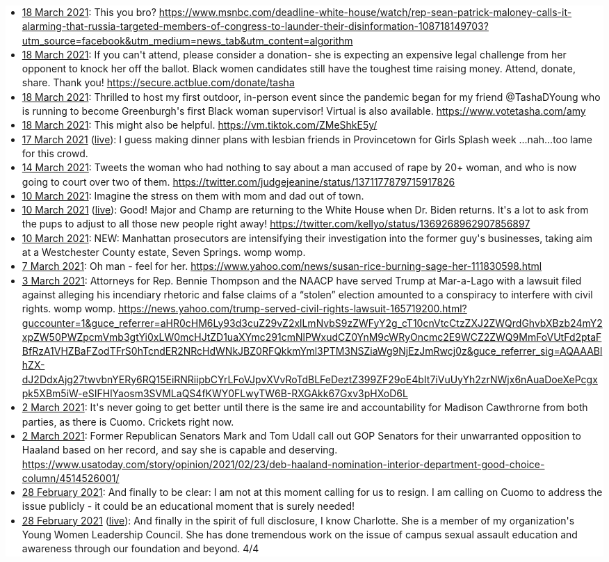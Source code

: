 * [18 March 2021](https://web.archive.org/web/20210318175552/https://twitter.com/Amy_Siskind/status/1372607594435653637): This you bro? https://www.msnbc.com/deadline-white-house/watch/rep-sean-patrick-maloney-calls-it-alarming-that-russia-targeted-members-of-congress-to-launder-their-disinformation-108718149703?utm_source=facebook&utm_medium=news_tab&utm_content=algorithm
* [18 March 2021](https://web.archive.org/web/20210318160001/https://twitter.com/Amy_Siskind/status/1372578469675159563): If you can't attend, please consider a donation-  she is expecting an expensive legal challenge from her opponent to knock her off the ballot.  Black women candidates still have the toughest time raising money.   Attend, donate, share.  Thank you! https://secure.actblue.com/donate/tasha
* [18 March 2021](https://web.archive.org/web/20210318155758/https://twitter.com/Amy_Siskind/status/1372577961782706178): Thrilled to host my first outdoor, in-person event since the pandemic began for my friend  @TashaDYoung  who is running to become Greenburgh's first Black woman supervisor!    Virtual is also available. https://www.votetasha.com/amy
* [18 March 2021](https://web.archive.org/web/20210318020933/https://twitter.com/Amy_Siskind/status/1372369397478744067): This might also be helpful. https://vm.tiktok.com/ZMeShkE5y/
* [17 March 2021](https://web.archive.org/web/20210318020933/https://twitter.com/Amy_Siskind/status/1372369397478744067) ([live](https://twitter.com/Amy_Siskind/status/1372037391939203072)): I guess making dinner plans with lesbian friends in Provincetown for Girls Splash week ...nah...too lame for this crowd.
* [14 March 2021](https://web.archive.org/web/20210314231923/https://twitter.com/Amy_Siskind/status/1371239495425798144): Tweets the woman who had nothing to say about a man accused of rape by 20+ woman, and who is now going to court over two of them. https://twitter.com/judgejeanine/status/1371177879715917826
* [10 March 2021](https://web.archive.org/web/20210310030026/https://twitter.com/Amy_Siskind/status/1369483221113638916): Imagine the stress on them with mom and dad out of town.
* [10 March 2021](https://web.archive.org/web/20210310030026/https://twitter.com/Amy_Siskind/status/1369483221113638916) ([live](https://twitter.com/Amy_Siskind/status/1369480221221675009)): Good!  Major and Champ are returning to the White House when Dr. Biden returns.  It's a lot to ask from the pups to adjust to all those new people right away! https://twitter.com/kellyo/status/1369268962907856897
* [10 March 2021](https://web.archive.org/web/20210310002607/https://twitter.com/Amy_Siskind/status/1369444349516386309): NEW:  Manhattan prosecutors are intensifying their investigation into the former guy's businesses, taking aim at a Westchester County estate, Seven Springs.   womp womp.
* [ 7 March 2021](https://web.archive.org/web/20210307235045/https://twitter.com/Amy_Siskind/status/1368710678324871168): Oh man - feel for her. https://www.yahoo.com/news/susan-rice-burning-sage-her-111830598.html
* [ 3 March 2021](https://web.archive.org/web/20210303173455/https://twitter.com/Amy_Siskind/status/1367166526848184320): Attorneys for Rep. Bennie Thompson and the NAACP have served Trump at Mar-a-Lago with a lawsuit filed against alleging his incendiary rhetoric and false claims of a “stolen” election amounted to a conspiracy to interfere with civil rights.   womp womp. https://news.yahoo.com/trump-served-civil-rights-lawsuit-165719200.html?guccounter=1&guce_referrer=aHR0cHM6Ly93d3cuZ29vZ2xlLmNvbS9zZWFyY2g_cT10cnVtcCtzZXJ2ZWQrdGhvbXBzb24mY2xpZW50PWZpcmVmb3gtYi0xLW0mcHJtZD1uaXYmc291cmNlPWxudCZ0YnM9cWRyOncmc2E9WCZ2ZWQ9MmFoVUtFd2ptaFBfRzA1VHZBaFZodTFrS0hTcndER2NRcHdWNkJBZ0RFQkkmYml3PTM3NSZiaWg9NjEzJmRwcj0z&guce_referrer_sig=AQAAABlhZX-dJ2DdxAjg27twvbnYERy6RQ15EiRNRiipbCYrLFoVJpvXVvRoTdBLFeDeztZ399ZF29oE4bIt7iVuUyYh2zrNWjx6nAuaDoeXePcgxpk5XBm5iW-eSIFHlYaosm3SVMLaQS4fKWY0FLwyTW6B-RXGAkk67Gxv3pHXoD6L
* [ 2 March 2021](https://web.archive.org/web/20210302043408/https://twitter.com/Amy_Siskind/status/1366607693524402177): It's never going to get better until there is the same ire and accountability for Madison Cawthrorne from both parties, as there is Cuomo. Crickets right now.
* [ 2 March 2021](https://web.archive.org/web/20210302001207/https://twitter.com/Amy_Siskind/status/1366540671419625472): Former Republican Senators Mark and Tom Udall call out GOP Senators for their unwarranted opposition to Haaland based on her record, and say she is capable and deserving. https://www.usatoday.com/story/opinion/2021/02/23/deb-haaland-nomination-interior-department-good-choice-column/4514526001/
* [28 February 2021](https://web.archive.org/web/20210228191437/https://twitter.com/Amy_Siskind/status/1366104494338166785): And finally to be clear:  I am not at this moment calling for us to resign. I am calling on Cuomo to address the issue publicly - it could be an educational moment that is surely needed!
* [28 February 2021](https://web.archive.org/web/20210228191437/https://twitter.com/Amy_Siskind/status/1366104494338166785) ([live](https://twitter.com/Amy_Siskind/status/1366099349726515201)): And finally in the spirit of full disclosure, I know Charlotte.  She is a member of my organization's Young Women Leadership Council. She has done tremendous work on the issue of campus sexual assault education and awareness through our foundation and beyond.   4/4